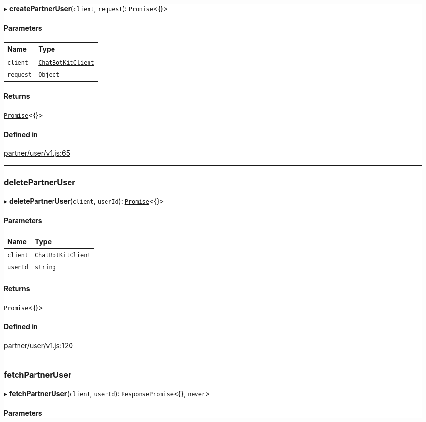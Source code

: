 ▸ **createPartnerUser**(`client`, `request`): [`Promise`]( https://developer.mozilla.org/docs/Web/JavaScript/Reference/Global_Objects/Promise )\<{}\>

#### Parameters

| Name | Type |
| :------ | :------ |
| `client` | [`ChatBotKitClient`](../classes/client.ChatBotKitClient.md) |
| `request` | `Object` |

#### Returns

[`Promise`]( https://developer.mozilla.org/docs/Web/JavaScript/Reference/Global_Objects/Promise )\<{}\>

#### Defined in

[partner/user/v1.js:65](https://github.com/chatbotkit/node-sdk/blob/main/packages/sdk/src/partner/user/v1.js#L65)

___

### deletePartnerUser

▸ **deletePartnerUser**(`client`, `userId`): [`Promise`]( https://developer.mozilla.org/docs/Web/JavaScript/Reference/Global_Objects/Promise )\<{}\>

#### Parameters

| Name | Type |
| :------ | :------ |
| `client` | [`ChatBotKitClient`](../classes/client.ChatBotKitClient.md) |
| `userId` | `string` |

#### Returns

[`Promise`]( https://developer.mozilla.org/docs/Web/JavaScript/Reference/Global_Objects/Promise )\<{}\>

#### Defined in

[partner/user/v1.js:120](https://github.com/chatbotkit/node-sdk/blob/main/packages/sdk/src/partner/user/v1.js#L120)

___

### fetchPartnerUser

▸ **fetchPartnerUser**(`client`, `userId`): [`ResponsePromise`](../classes/client.ResponsePromise.md)\<{}, `never`\>

#### Parameters
